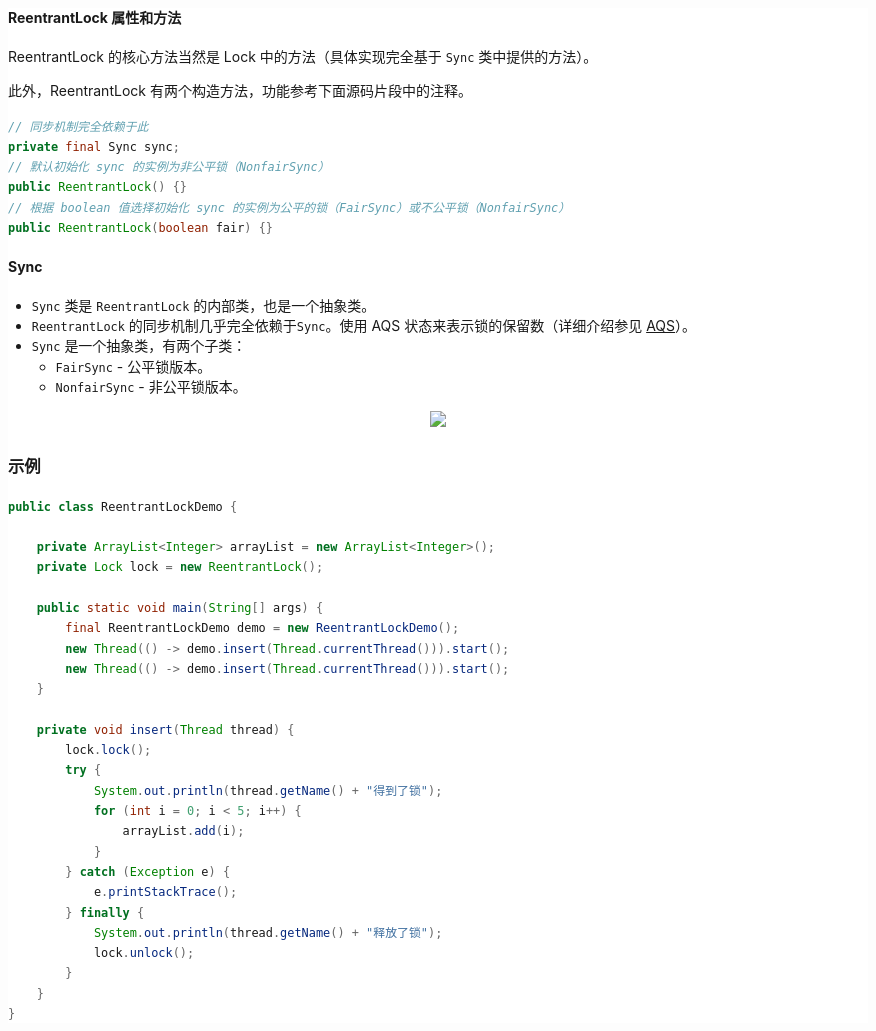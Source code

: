 #### ReentrantLock 属性和方法

ReentrantLock 的核心方法当然是 Lock 中的方法（具体实现完全基于 `Sync` 类中提供的方法）。

此外，ReentrantLock 有两个构造方法，功能参考下面源码片段中的注释。

```java
// 同步机制完全依赖于此
private final Sync sync;
// 默认初始化 sync 的实例为非公平锁（NonfairSync）
public ReentrantLock() {}
// 根据 boolean 值选择初始化 sync 的实例为公平的锁（FairSync）或不公平锁（NonfairSync）
public ReentrantLock(boolean fair) {}
```

#### Sync

- `Sync` 类是 `ReentrantLock` 的内部类，也是一个抽象类。
- `ReentrantLock` 的同步机制几乎完全依赖于`Sync`。使用 AQS 状态来表示锁的保留数（详细介绍参见 [AQS](#aqs)）。
- `Sync` 是一个抽象类，有两个子类：
  - `FairSync` - 公平锁版本。
  - `NonfairSync` - 非公平锁版本。

<p align="center">
  <img src="https://raw.githubusercontent.com/dunwu/images/master/images/java/concurrent/ReentrantLock-diagram.png">
</p>

### 示例

```java
public class ReentrantLockDemo {

    private ArrayList<Integer> arrayList = new ArrayList<Integer>();
    private Lock lock = new ReentrantLock();

    public static void main(String[] args) {
        final ReentrantLockDemo demo = new ReentrantLockDemo();
        new Thread(() -> demo.insert(Thread.currentThread())).start();
        new Thread(() -> demo.insert(Thread.currentThread())).start();
    }

    private void insert(Thread thread) {
        lock.lock();
        try {
            System.out.println(thread.getName() + "得到了锁");
            for (int i = 0; i < 5; i++) {
                arrayList.add(i);
            }
        } catch (Exception e) {
            e.printStackTrace();
        } finally {
            System.out.println(thread.getName() + "释放了锁");
            lock.unlock();
        }
    }
}
```
